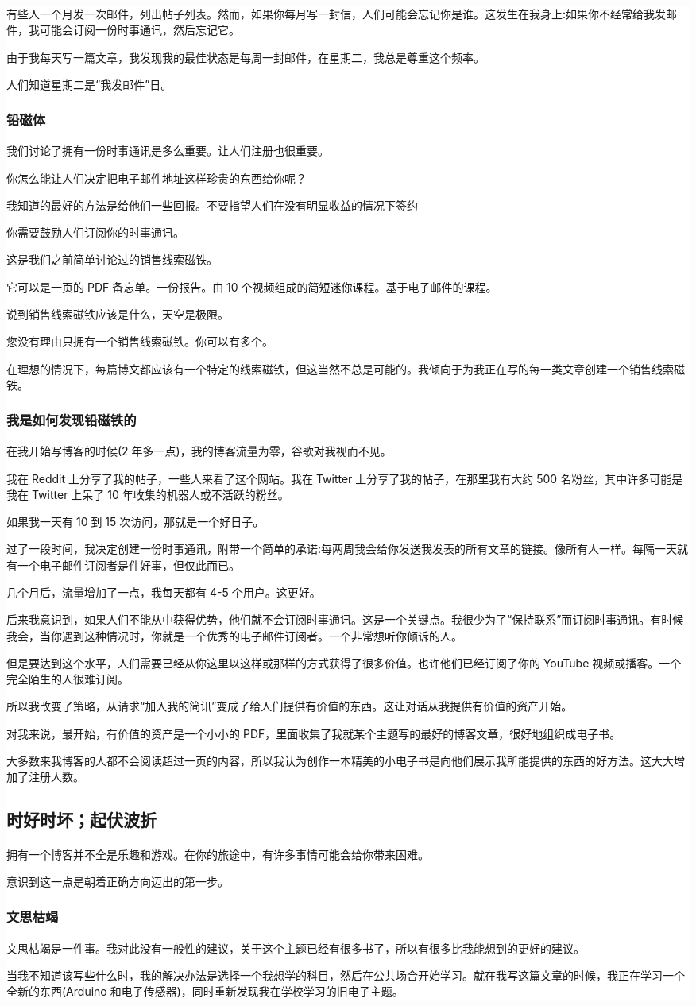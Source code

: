 有些人一个月发一次邮件，列出帖子列表。然而，如果你每月写一封信，人们可能会忘记你是谁。这发生在我身上:如果你不经常给我发邮件，我可能会订阅一份时事通讯，然后忘记它。

由于我每天写一篇文章，我发现我的最佳状态是每周一封邮件，在星期二，我总是尊重这个频率。

人们知道星期二是“我发邮件”日。

### 铅磁体

我们讨论了拥有一份时事通讯是多么重要。让人们注册也很重要。

你怎么能让人们决定把电子邮件地址这样珍贵的东西给你呢？

我知道的最好的方法是给他们一些回报。不要指望人们在没有明显收益的情况下签约

你需要鼓励人们订阅你的时事通讯。

这是我们之前简单讨论过的销售线索磁铁。

它可以是一页的 PDF 备忘单。一份报告。由 10 个视频组成的简短迷你课程。基于电子邮件的课程。

说到销售线索磁铁应该是什么，天空是极限。

您没有理由只拥有一个销售线索磁铁。你可以有多个。

在理想的情况下，每篇博文都应该有一个特定的线索磁铁，但这当然不总是可能的。我倾向于为我正在写的每一类文章创建一个销售线索磁铁。

### 我是如何发现铅磁铁的

在我开始写博客的时候(2 年多一点)，我的博客流量为零，谷歌对我视而不见。

我在 Reddit 上分享了我的帖子，一些人来看了这个网站。我在 Twitter 上分享了我的帖子，在那里我有大约 500 名粉丝，其中许多可能是我在 Twitter 上呆了 10 年收集的机器人或不活跃的粉丝。

如果我一天有 10 到 15 次访问，那就是一个好日子。

过了一段时间，我决定创建一份时事通讯，附带一个简单的承诺:每两周我会给你发送我发表的所有文章的链接。像所有人一样。每隔一天就有一个电子邮件订阅者是件好事，但仅此而已。

几个月后，流量增加了一点，我每天都有 4-5 个用户。这更好。

后来我意识到，如果人们不能从中获得优势，他们就不会订阅时事通讯。这是一个关键点。我很少为了“保持联系”而订阅时事通讯。有时候我会，当你遇到这种情况时，你就是一个优秀的电子邮件订阅者。一个非常想听你倾诉的人。

但是要达到这个水平，人们需要已经从你这里以这样或那样的方式获得了很多价值。也许他们已经订阅了你的 YouTube 视频或播客。一个完全陌生的人很难订阅。

所以我改变了策略，从请求“加入我的简讯”变成了给人们提供有价值的东西。这让对话从我提供有价值的资产开始。

对我来说，最开始，有价值的资产是一个小小的 PDF，里面收集了我就某个主题写的最好的博客文章，很好地组织成电子书。

大多数来我博客的人都不会阅读超过一页的内容，所以我认为创作一本精美的小电子书是向他们展示我所能提供的东西的好方法。这大大增加了注册人数。

## 时好时坏；起伏波折

拥有一个博客并不全是乐趣和游戏。在你的旅途中，有许多事情可能会给你带来困难。

意识到这一点是朝着正确方向迈出的第一步。

### 文思枯竭

文思枯竭是一件事。我对此没有一般性的建议，关于这个主题已经有很多书了，所以有很多比我能想到的更好的建议。

当我不知道该写些什么时，我的解决办法是选择一个我想学的科目，然后在公共场合开始学习。就在我写这篇文章的时候，我正在学习一个全新的东西(Arduino 和电子传感器)，同时重新发现我在学校学习的旧电子主题。
